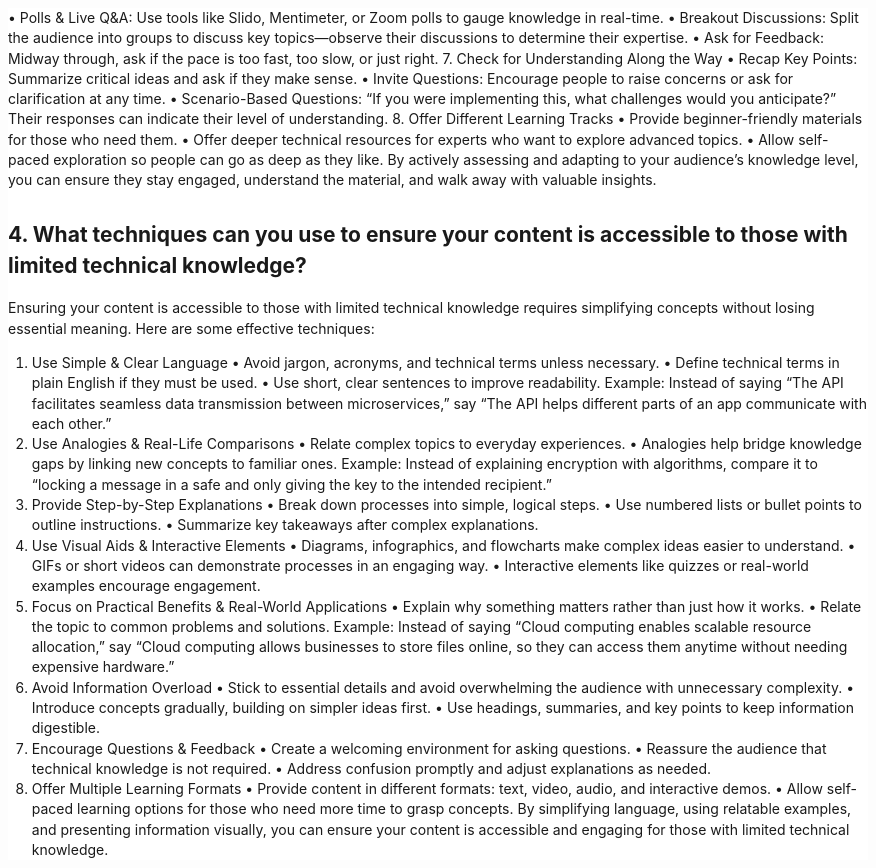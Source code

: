 •	Polls & Live Q&A: Use tools like Slido, Mentimeter, or Zoom polls to gauge knowledge in real-time.
•	Breakout Discussions: Split the audience into groups to discuss key topics—observe their discussions to determine their expertise.
•	Ask for Feedback: Midway through, ask if the pace is too fast, too slow, or just right.
7. Check for Understanding Along the Way
•	Recap Key Points: Summarize critical ideas and ask if they make sense.
•	Invite Questions: Encourage people to raise concerns or ask for clarification at any time.
•	Scenario-Based Questions: “If you were implementing this, what challenges would you anticipate?” Their responses can indicate their level of understanding.
8. Offer Different Learning Tracks
•	Provide beginner-friendly materials for those who need them.
•	Offer deeper technical resources for experts who want to explore advanced topics.
•	Allow self-paced exploration so people can go as deep as they like.
By actively assessing and adapting to your audience’s knowledge level, you can ensure they stay engaged, understand the material, and walk away with valuable insights.

## 4. What techniques can you use to ensure your content is accessible to those with limited technical knowledge?
Ensuring your content is accessible to those with limited technical knowledge requires simplifying concepts without losing essential meaning. Here are some effective techniques:
1. Use Simple & Clear Language
•	Avoid jargon, acronyms, and technical terms unless necessary.
•	Define technical terms in plain English if they must be used.
•	Use short, clear sentences to improve readability.
Example: Instead of saying “The API facilitates seamless data transmission between microservices,” say “The API helps different parts of an app communicate with each other.”
2. Use Analogies & Real-Life Comparisons
•	Relate complex topics to everyday experiences.
•	Analogies help bridge knowledge gaps by linking new concepts to familiar ones.
Example: Instead of explaining encryption with algorithms, compare it to “locking a message in a safe and only giving the key to the intended recipient.”
3. Provide Step-by-Step Explanations
•	Break down processes into simple, logical steps.
•	Use numbered lists or bullet points to outline instructions.
•	Summarize key takeaways after complex explanations.
4. Use Visual Aids & Interactive Elements
•	Diagrams, infographics, and flowcharts make complex ideas easier to understand.
•	GIFs or short videos can demonstrate processes in an engaging way.
•	Interactive elements like quizzes or real-world examples encourage engagement.
5. Focus on Practical Benefits & Real-World Applications
•	Explain why something matters rather than just how it works.
•	Relate the topic to common problems and solutions.
Example: Instead of saying “Cloud computing enables scalable resource allocation,” say “Cloud computing allows businesses to store files online, so they can access them anytime without needing expensive hardware.”
6. Avoid Information Overload
•	Stick to essential details and avoid overwhelming the audience with unnecessary complexity.
•	Introduce concepts gradually, building on simpler ideas first.
•	Use headings, summaries, and key points to keep information digestible.
7. Encourage Questions & Feedback
•	Create a welcoming environment for asking questions.
•	Reassure the audience that technical knowledge is not required.
•	Address confusion promptly and adjust explanations as needed.
8. Offer Multiple Learning Formats
•	Provide content in different formats: text, video, audio, and interactive demos.
•	Allow self-paced learning options for those who need more time to grasp concepts.
By simplifying language, using relatable examples, and presenting information visually, you can ensure your content is accessible and engaging for those with limited technical knowledge.
